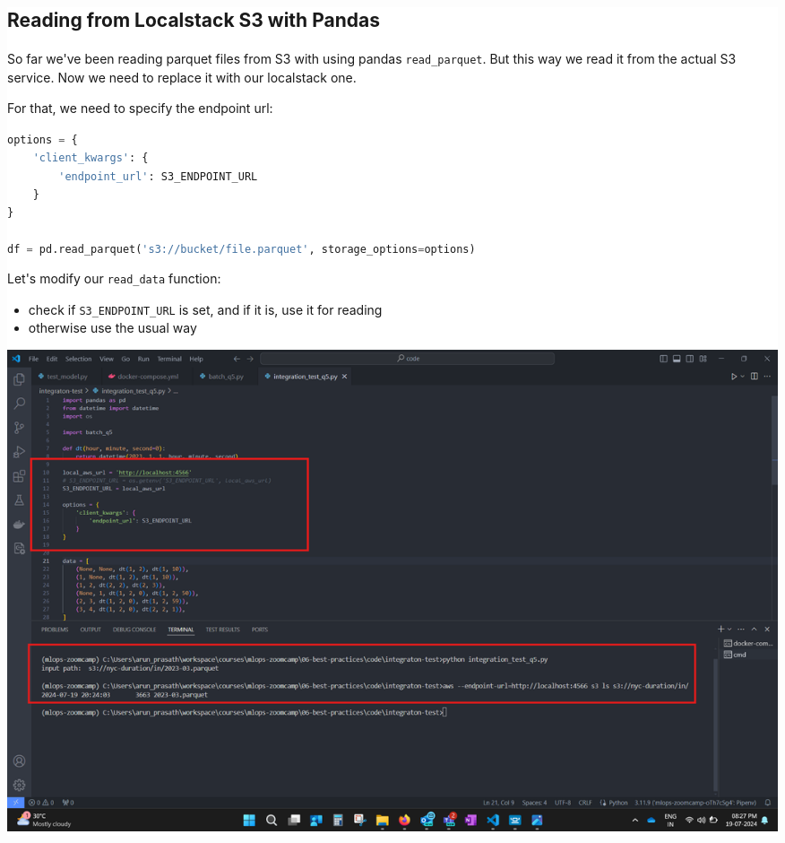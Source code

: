 
## Reading from Localstack S3 with Pandas

So far we've been reading parquet files from S3 with using
pandas `read_parquet`. But this way we read it from the
actual S3 service. Now we need to replace it with our localstack
one.

For that, we need to specify the endpoint url:

```python
options = {
    'client_kwargs': {
        'endpoint_url': S3_ENDPOINT_URL
    }
}

df = pd.read_parquet('s3://bucket/file.parquet', storage_options=options)
```

Let's modify our `read_data` function:

- check if `S3_ENDPOINT_URL` is set, and if it is, use it for reading
- otherwise use the usual way


<img src="./images/6q5.png">
